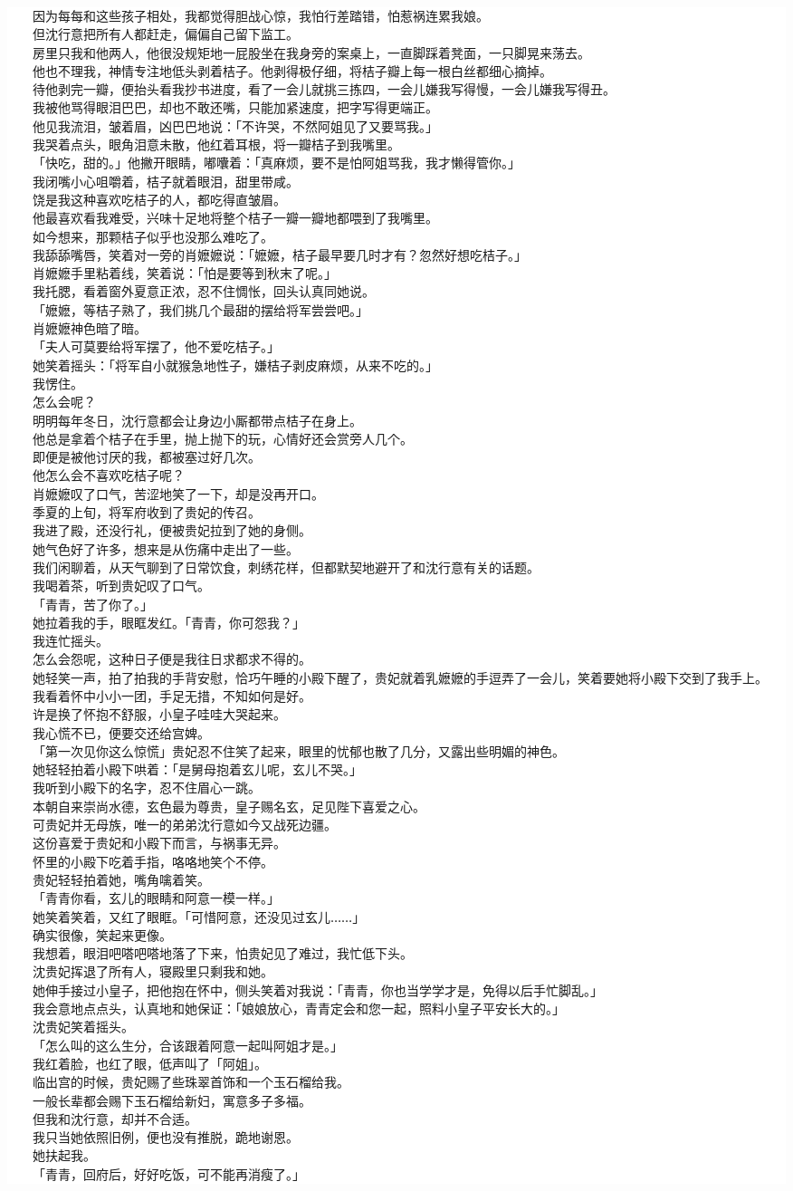 &emsp;&emsp;因为每每和这些孩子相处，我都觉得胆战心惊，我怕行差踏错，怕惹祸连累我娘。  
&emsp;&emsp;但沈行意把所有人都赶走，偏偏自己留下监工。  
&emsp;&emsp;房里只我和他两人，他很没规矩地一屁股坐在我身旁的案桌上，一直脚踩着凳面，一只脚晃来荡去。  
&emsp;&emsp;他也不理我，神情专注地低头剥着桔子。他剥得极仔细，将桔子瓣上每一根白丝都细心摘掉。  
&emsp;&emsp;待他剥完一瓣，便抬头看我抄书进度，看了一会儿就挑三拣四，一会儿嫌我写得慢，一会儿嫌我写得丑。  
&emsp;&emsp;我被他骂得眼泪巴巴，却也不敢还嘴，只能加紧速度，把字写得更端正。  
&emsp;&emsp;他见我流泪，皱着眉，凶巴巴地说：「不许哭，不然阿姐见了又要骂我。」  
&emsp;&emsp;我哭着点头，眼角泪意未散，他红着耳根，将一瓣桔子到我嘴里。  
&emsp;&emsp;「快吃，甜的。」他撇开眼睛，嘟囔着：「真麻烦，要不是怕阿姐骂我，我才懒得管你。」  
&emsp;&emsp;我闭嘴小心咀嚼着，桔子就着眼泪，甜里带咸。  
&emsp;&emsp;饶是我这种喜欢吃桔子的人，都吃得直皱眉。  
&emsp;&emsp;他最喜欢看我难受，兴味十足地将整个桔子一瓣一瓣地都喂到了我嘴里。  
&emsp;&emsp;如今想来，那颗桔子似乎也没那么难吃了。  
&emsp;&emsp;我舔舔嘴唇，笑着对一旁的肖嬷嬷说：「嬷嬷，桔子最早要几时才有？忽然好想吃桔子。」  
&emsp;&emsp;肖嬷嬷手里粘着线，笑着说：「怕是要等到秋末了呢。」  
&emsp;&emsp;我托腮，看着窗外夏意正浓，忍不住惆怅，回头认真同她说。  
&emsp;&emsp;「嬷嬷，等桔子熟了，我们挑几个最甜的摆给将军尝尝吧。」  
&emsp;&emsp;肖嬷嬷神色暗了暗。  
&emsp;&emsp;「夫人可莫要给将军摆了，他不爱吃桔子。」  
&emsp;&emsp;她笑着摇头：「将军自小就猴急地性子，嫌桔子剥皮麻烦，从来不吃的。」  
&emsp;&emsp;我愣住。  
&emsp;&emsp;怎么会呢？  
&emsp;&emsp;明明每年冬日，沈行意都会让身边小厮都带点桔子在身上。  
&emsp;&emsp;他总是拿着个桔子在手里，抛上抛下的玩，心情好还会赏旁人几个。  
&emsp;&emsp;即便是被他讨厌的我，都被塞过好几次。  
&emsp;&emsp;他怎么会不喜欢吃桔子呢？  
&emsp;&emsp;肖嬷嬷叹了口气，苦涩地笑了一下，却是没再开口。  
&emsp;&emsp;季夏的上旬，将军府收到了贵妃的传召。  
&emsp;&emsp;我进了殿，还没行礼，便被贵妃拉到了她的身侧。  
&emsp;&emsp;她气色好了许多，想来是从伤痛中走出了一些。  
&emsp;&emsp;我们闲聊着，从天气聊到了日常饮食，刺绣花样，但都默契地避开了和沈行意有关的话题。  
&emsp;&emsp;我喝着茶，听到贵妃叹了口气。  
&emsp;&emsp;「青青，苦了你了。」  
&emsp;&emsp;她拉着我的手，眼眶发红。「青青，你可怨我？」  
&emsp;&emsp;我连忙摇头。  
&emsp;&emsp;怎么会怨呢，这种日子便是我往日求都求不得的。  
&emsp;&emsp;她轻笑一声，拍了拍我的手背安慰，恰巧午睡的小殿下醒了，贵妃就着乳嬷嬷的手逗弄了一会儿，笑着要她将小殿下交到了我手上。  
&emsp;&emsp;我看着怀中小小一团，手足无措，不知如何是好。  
&emsp;&emsp;许是换了怀抱不舒服，小皇子哇哇大哭起来。  
&emsp;&emsp;我心慌不已，便要交还给宫婢。  
&emsp;&emsp;「第一次见你这么惊慌」贵妃忍不住笑了起来，眼里的忧郁也散了几分，又露出些明媚的神色。  
&emsp;&emsp;她轻轻拍着小殿下哄着：「是舅母抱着玄儿呢，玄儿不哭。」  
&emsp;&emsp;我听到小殿下的名字，忍不住眉心一跳。  
&emsp;&emsp;本朝自来崇尚水德，玄色最为尊贵，皇子赐名玄，足见陛下喜爱之心。  
&emsp;&emsp;可贵妃并无母族，唯一的弟弟沈行意如今又战死边疆。  
&emsp;&emsp;这份喜爱于贵妃和小殿下而言，与祸事无异。  
&emsp;&emsp;怀里的小殿下吃着手指，咯咯地笑个不停。  
&emsp;&emsp;贵妃轻轻拍着她，嘴角噙着笑。  
&emsp;&emsp;「青青你看，玄儿的眼睛和阿意一模一样。」  
&emsp;&emsp;她笑着笑着，又红了眼眶。「可惜阿意，还没见过玄儿……」  
&emsp;&emsp;确实很像，笑起来更像。  
&emsp;&emsp;我想着，眼泪吧嗒吧嗒地落了下来，怕贵妃见了难过，我忙低下头。  
&emsp;&emsp;沈贵妃挥退了所有人，寝殿里只剩我和她。  
&emsp;&emsp;她伸手接过小皇子，把他抱在怀中，侧头笑着对我说：「青青，你也当学学才是，免得以后手忙脚乱。」  
&emsp;&emsp;我会意地点点头，认真地和她保证：「娘娘放心，青青定会和您一起，照料小皇子平安长大的。」  
&emsp;&emsp;沈贵妃笑着摇头。  
&emsp;&emsp;「怎么叫的这么生分，合该跟着阿意一起叫阿姐才是。」  
&emsp;&emsp;我红着脸，也红了眼，低声叫了「阿姐」。  
&emsp;&emsp;临出宫的时候，贵妃赐了些珠翠首饰和一个玉石榴给我。  
&emsp;&emsp;一般长辈都会赐下玉石榴给新妇，寓意多子多福。  
&emsp;&emsp;但我和沈行意，却并不合适。  
&emsp;&emsp;我只当她依照旧例，便也没有推脱，跪地谢恩。  
&emsp;&emsp;她扶起我。  
&emsp;&emsp;「青青，回府后，好好吃饭，可不能再消瘦了。」  